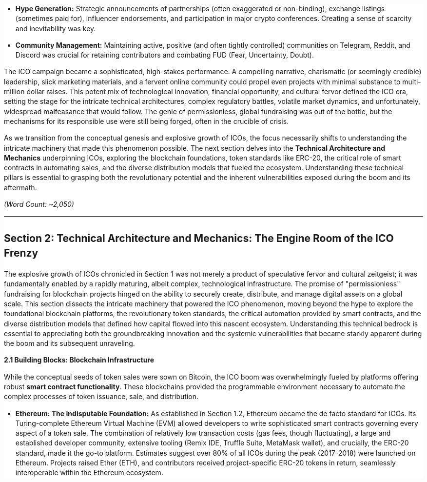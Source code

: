 *   **Hype Generation:** Strategic announcements of partnerships (often exaggerated or non-binding), exchange listings (sometimes paid for), influencer endorsements, and participation in major crypto conferences. Creating a sense of scarcity and inevitability was key.

*   **Community Management:** Maintaining active, positive (and often tightly controlled) communities on Telegram, Reddit, and Discord was crucial for retaining contributors and combating FUD (Fear, Uncertainty, Doubt).

The ICO campaign became a sophisticated, high-stakes performance. A compelling narrative, charismatic (or seemingly credible) leadership, slick marketing materials, and a fervent online community could propel even projects with minimal substance to multi-million dollar raises. This potent mix of technological innovation, financial opportunity, and cultural fervor defined the ICO era, setting the stage for the intricate technical architectures, complex regulatory battles, volatile market dynamics, and unfortunately, widespread malfeasance that would follow. The genie of permissionless, global fundraising was out of the bottle, but the mechanisms for its responsible use were still being forged, often in the crucible of crisis.

As we transition from the conceptual genesis and explosive growth of ICOs, the focus necessarily shifts to understanding the intricate machinery that made this phenomenon possible. The next section delves into the **Technical Architecture and Mechanics** underpinning ICOs, exploring the blockchain foundations, token standards like ERC-20, the critical role of smart contracts in automating sales, and the diverse distribution models that fueled the ecosystem. Understanding these technical pillars is essential to grasping both the revolutionary potential and the inherent vulnerabilities exposed during the boom and its aftermath.

*(Word Count: ~2,050)*



---





## Section 2: Technical Architecture and Mechanics: The Engine Room of the ICO Frenzy

The explosive growth of ICOs chronicled in Section 1 was not merely a product of speculative fervor and cultural zeitgeist; it was fundamentally enabled by a rapidly maturing, albeit complex, technological infrastructure. The promise of "permissionless" fundraising for blockchain projects hinged on the ability to securely create, distribute, and manage digital assets on a global scale. This section dissects the intricate machinery that powered the ICO phenomenon, moving beyond the hype to explore the foundational blockchain platforms, the revolutionary token standards, the critical automation provided by smart contracts, and the diverse distribution models that defined how capital flowed into this nascent ecosystem. Understanding this technical bedrock is essential to appreciating both the groundbreaking innovation and the systemic vulnerabilities that became starkly apparent during the boom and its subsequent unraveling.

**2.1 Building Blocks: Blockchain Infrastructure**

While the conceptual seeds of token sales were sown on Bitcoin, the ICO boom was overwhelmingly fueled by platforms offering robust **smart contract functionality**. These blockchains provided the programmable environment necessary to automate the complex processes of token issuance, sale, and distribution.

*   **Ethereum: The Indisputable Foundation:** As established in Section 1.2, Ethereum became the de facto standard for ICOs. Its Turing-complete Ethereum Virtual Machine (EVM) allowed developers to write sophisticated smart contracts governing every aspect of a token sale. The combination of relatively low transaction costs (gas fees, though fluctuating), a large and established developer community, extensive tooling (Remix IDE, Truffle Suite, MetaMask wallet), and crucially, the ERC-20 standard, made it the go-to platform. Estimates suggest over 80% of all ICOs during the peak (2017-2018) were launched on Ethereum. Projects raised Ether (ETH), and contributors received project-specific ERC-20 tokens in return, seamlessly interoperable within the Ethereum ecosystem.
